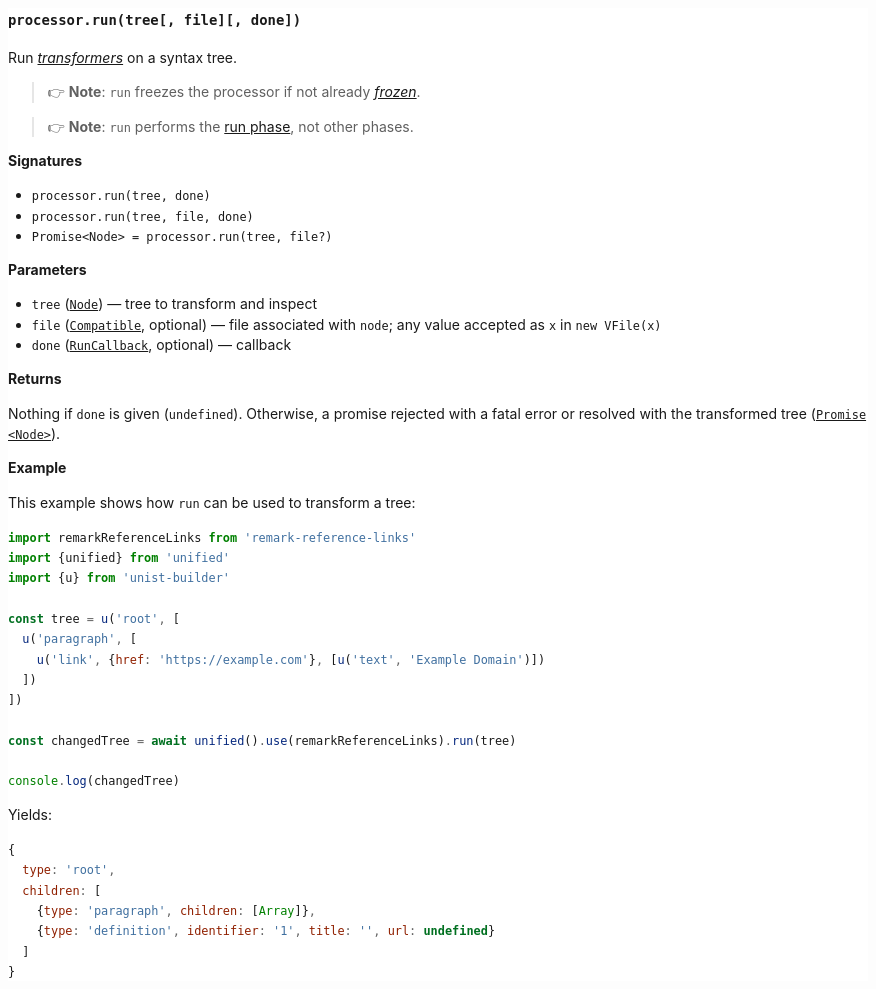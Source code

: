 ### `processor.run(tree[, file][, done])`

Run [_transformers_](./#transformer) on a syntax tree.

> 👉 **Note**: `run` freezes the processor if not already [_frozen_](./#processorfreeze).

> 👉 **Note**: `run` performs the [run phase](./#overview), not other phases.

**Signatures**

* `processor.run(tree, done)`
* `processor.run(tree, file, done)`
* `Promise<Node> = processor.run(tree, file?)`

**Parameters**

* `tree` ([`Node`](https://github.com/syntax-tree/unist#node)) — tree to transform and inspect
* `file` ([`Compatible`](https://github.com/vfile/vfile#compatible), optional) — file associated with `node`; any value accepted as `x` in `new VFile(x)`
* `done` ([`RunCallback`](./#runcallback), optional) — callback

**Returns**

Nothing if `done` is given (`undefined`). Otherwise, a promise rejected with a fatal error or resolved with the transformed tree ([`Promise<Node>`](https://github.com/syntax-tree/unist#node)).

**Example**

This example shows how `run` can be used to transform a tree:

```js
import remarkReferenceLinks from 'remark-reference-links'
import {unified} from 'unified'
import {u} from 'unist-builder'

const tree = u('root', [
  u('paragraph', [
    u('link', {href: 'https://example.com'}, [u('text', 'Example Domain')])
  ])
])

const changedTree = await unified().use(remarkReferenceLinks).run(tree)

console.log(changedTree)
```

Yields:

```js
{
  type: 'root',
  children: [
    {type: 'paragraph', children: [Array]},
    {type: 'definition', identifier: '1', title: '', url: undefined}
  ]
}
```
